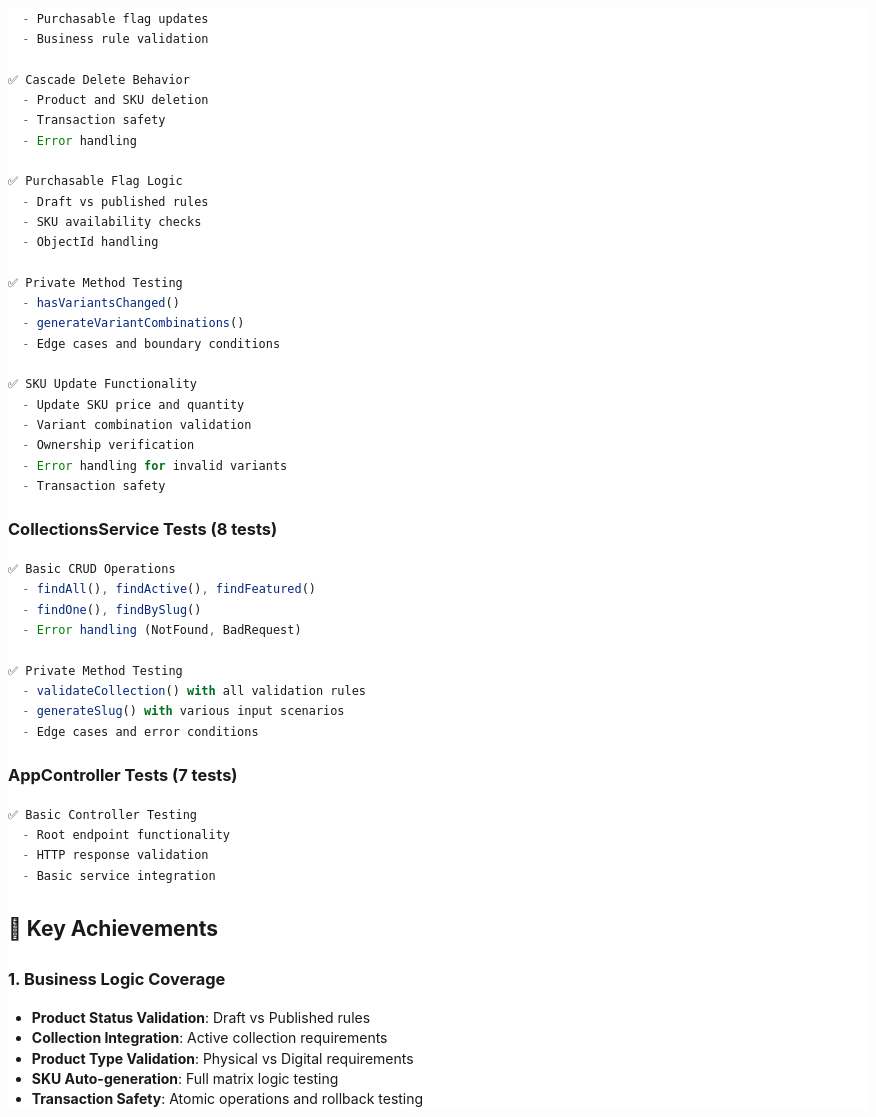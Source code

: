 ```typescript
  - Purchasable flag updates
  - Business rule validation

✅ Cascade Delete Behavior
  - Product and SKU deletion
  - Transaction safety
  - Error handling

✅ Purchasable Flag Logic
  - Draft vs published rules
  - SKU availability checks
  - ObjectId handling

✅ Private Method Testing
  - hasVariantsChanged()
  - generateVariantCombinations()
  - Edge cases and boundary conditions

✅ SKU Update Functionality
  - Update SKU price and quantity
  - Variant combination validation
  - Ownership verification
  - Error handling for invalid variants
  - Transaction safety
```

### **CollectionsService Tests (8 tests)**
```typescript
✅ Basic CRUD Operations
  - findAll(), findActive(), findFeatured()
  - findOne(), findBySlug()
  - Error handling (NotFound, BadRequest)

✅ Private Method Testing
  - validateCollection() with all validation rules
  - generateSlug() with various input scenarios
  - Edge cases and error conditions
```

### **AppController Tests (7 tests)**
```typescript
✅ Basic Controller Testing
  - Root endpoint functionality
  - HTTP response validation
  - Basic service integration
```

## 🎯 **Key Achievements**

### **1. Business Logic Coverage**
- **Product Status Validation**: Draft vs Published rules
- **Collection Integration**: Active collection requirements
- **Product Type Validation**: Physical vs Digital requirements
- **SKU Auto-generation**: Full matrix logic testing
- **Transaction Safety**: Atomic operations and rollback testing
